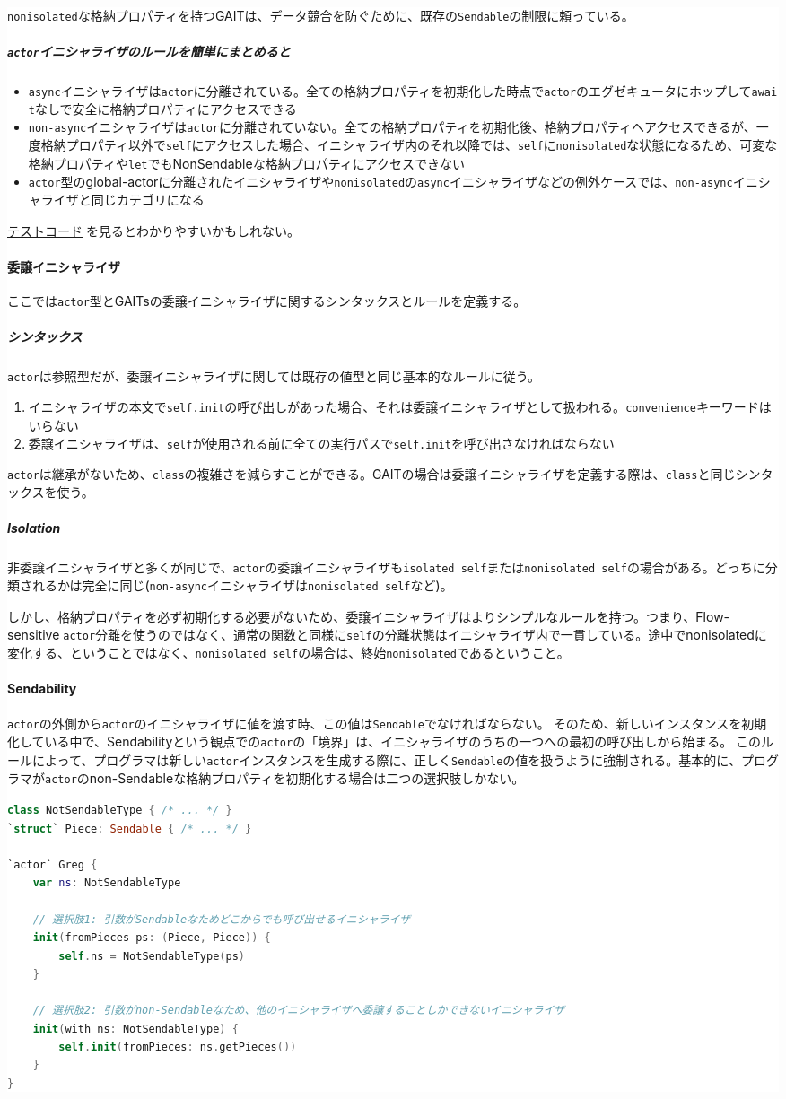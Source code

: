 `nonisolated`な格納プロパティを持つGAITは、データ競合を防ぐために、既存の`Sendable`の制限に頼っている。

##### `actor`イニシャライザのルールを簡単にまとめると

- `async`イニシャライザは`actor`に分離されている。全ての格納プロパティを初期化した時点で`actor`のエグゼキュータにホップして`await`なしで安全に格納プロパティにアクセスできる
- `non-async`イニシャライザは`actor`に分離されていない。全ての格納プロパティを初期化後、格納プロパティへアクセスできるが、一度格納プロパティ以外で`self`にアクセスした場合、イニシャライザ内のそれ以降では、`self`に`nonisolated`な状態になるため、可変な格納プロパティや`let`でもNonSendableな格納プロパティにアクセスできない
- `actor`型のglobal-actorに分離されたイニシャライザや`nonisolated`の`async`イニシャライザなどの例外ケースでは、`non-async`イニシャライザと同じカテゴリになる

[テストコード](https://github.com/apple/swift/blob/main/test/Concurrency/flow_isolation.swift)
を見るとわかりやすいかもしれない。

#### 委譲イニシャライザ

ここでは`actor`型とGAITsの委譲イニシャライザに関するシンタックスとルールを定義する。

##### シンタックス

`actor`は参照型だが、委譲イニシャライザに関しては既存の値型と同じ基本的なルールに従う。

1. イニシャライザの本文で`self.init`の呼び出しがあった場合、それは委譲イニシャライザとして扱われる。`convenience`キーワードはいらない
2. 委譲イニシャライザは、`self`が使用される前に全ての実行パスで`self.init`を呼び出さなければならない

`actor`は継承がないため、`class`の複雑さを減らすことができる。GAITの場合は委譲イニシャライザを定義する際は、`class`と同じシンタックスを使う。

##### Isolation

非委譲イニシャライザと多くが同じで、`actor`の委譲イニシャライザも`isolated self`または`nonisolated self`の場合がある。どっちに分類されるかは完全に同じ(`non-async`イニシャライザは`nonisolated self`など)。

しかし、格納プロパティを必ず初期化する必要がないため、委譲イニシャライザはよりシンプルなルールを持つ。つまり、Flow-sensitive `actor`分離を使うのではなく、通常の関数と同様に`self`の分離状態はイニシャライザ内で一貫している。途中でnonisolatedに変化する、ということではなく、`nonisolated self`の場合は、終始`nonisolated`であるということ。

#### Sendability

`actor`の外側から`actor`のイニシャライザに値を渡す時、この値は`Sendable`でなければならない。
そのため、新しいインスタンスを初期化している中で、Sendabilityという観点での`actor`の「境界」は、イニシャライザのうちの一つへの最初の呼び出しから始まる。
このルールによって、プログラマは新しい`actor`インスタンスを生成する際に、正しく`Sendable`の値を扱うように強制される。基本的に、プログラマが`actor`のnon-Sendableな格納プロパティを初期化する場合は二つの選択肢しかない。

```swift
class NotSendableType { /* ... */ }
`struct` Piece: Sendable { /* ... */ }

`actor` Greg {
    var ns: NotSendableType

    // 選択肢1: 引数がSendableなためどこからでも呼び出せるイニシャライザ
    init(fromPieces ps: (Piece, Piece)) {
        self.ns = NotSendableType(ps)
    }

    // 選択肢2: 引数がnon-Sendableなため、他のイニシャライザへ委譲することしかできないイニシャライザ
    init(with ns: NotSendableType) {
        self.init(fromPieces: ns.getPieces())
    }
}
```

